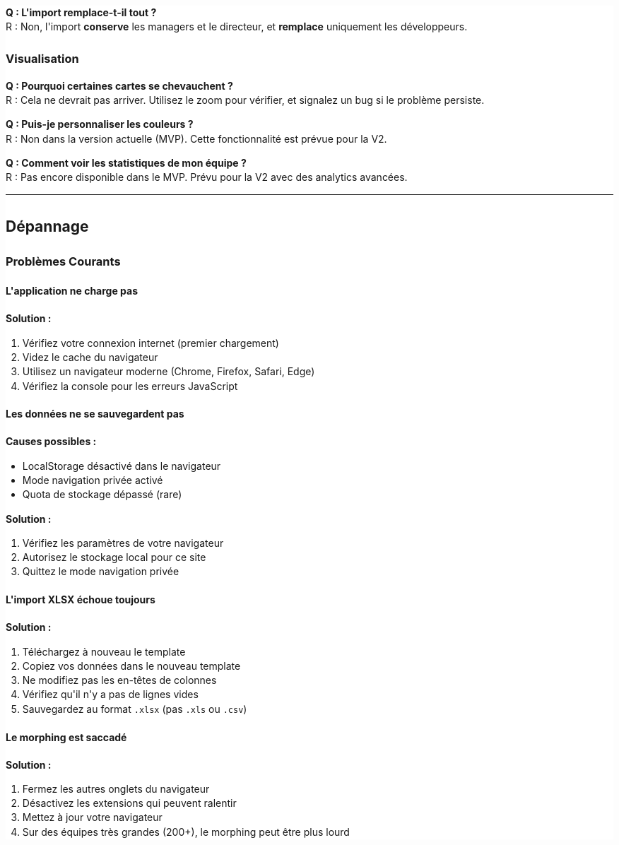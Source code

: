 **Q : L'import remplace-t-il tout ?**  
R : Non, l'import **conserve** les managers et le directeur, et **remplace** uniquement les développeurs.

### Visualisation

**Q : Pourquoi certaines cartes se chevauchent ?**  
R : Cela ne devrait pas arriver. Utilisez le zoom pour vérifier, et signalez un bug si le problème persiste.

**Q : Puis-je personnaliser les couleurs ?**  
R : Non dans la version actuelle (MVP). Cette fonctionnalité est prévue pour la V2.

**Q : Comment voir les statistiques de mon équipe ?**  
R : Pas encore disponible dans le MVP. Prévu pour la V2 avec des analytics avancées.

---

## Dépannage

### Problèmes Courants

#### L'application ne charge pas

**Solution :**
1. Vérifiez votre connexion internet (premier chargement)
2. Videz le cache du navigateur
3. Utilisez un navigateur moderne (Chrome, Firefox, Safari, Edge)
4. Vérifiez la console pour les erreurs JavaScript

#### Les données ne se sauvegardent pas

**Causes possibles :**
- LocalStorage désactivé dans le navigateur
- Mode navigation privée activé
- Quota de stockage dépassé (rare)

**Solution :**
1. Vérifiez les paramètres de votre navigateur
2. Autorisez le stockage local pour ce site
3. Quittez le mode navigation privée

#### L'import XLSX échoue toujours

**Solution :**
1. Téléchargez à nouveau le template
2. Copiez vos données dans le nouveau template
3. Ne modifiez pas les en-têtes de colonnes
4. Vérifiez qu'il n'y a pas de lignes vides
5. Sauvegardez au format `.xlsx` (pas `.xls` ou `.csv`)

#### Le morphing est saccadé

**Solution :**
1. Fermez les autres onglets du navigateur
2. Désactivez les extensions qui peuvent ralentir
3. Mettez à jour votre navigateur
4. Sur des équipes très grandes (200+), le morphing peut être plus lourd
